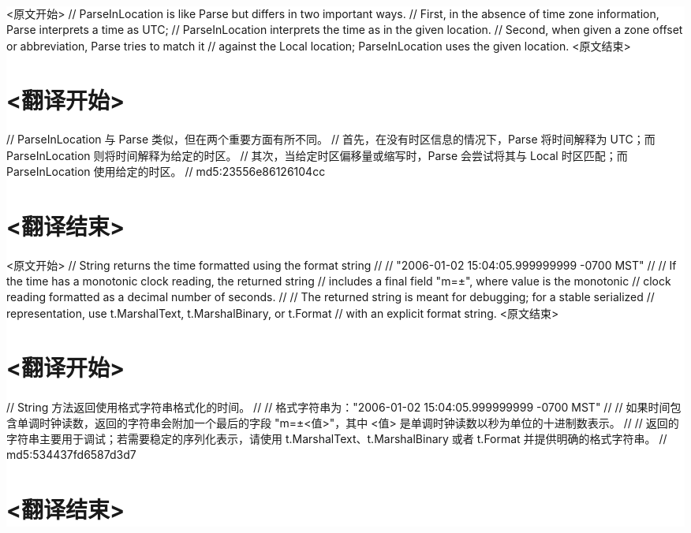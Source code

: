 
<原文开始>
// ParseInLocation is like Parse but differs in two important ways.
// First, in the absence of time zone information, Parse interprets a time as UTC;
// ParseInLocation interprets the time as in the given location.
// Second, when given a zone offset or abbreviation, Parse tries to match it
// against the Local location; ParseInLocation uses the given location.
<原文结束>

# <翻译开始>
// ParseInLocation 与 Parse 类似，但在两个重要方面有所不同。
// 首先，在没有时区信息的情况下，Parse 将时间解释为 UTC；而 ParseInLocation 则将时间解释为给定的时区。
// 其次，当给定时区偏移量或缩写时，Parse 会尝试将其与 Local 时区匹配；而 ParseInLocation 使用给定的时区。
// md5:23556e86126104cc
# <翻译结束>


<原文开始>
// String returns the time formatted using the format string
//
//	"2006-01-02 15:04:05.999999999 -0700 MST"
//
// If the time has a monotonic clock reading, the returned string
// includes a final field "m=±<value>", where value is the monotonic
// clock reading formatted as a decimal number of seconds.
//
// The returned string is meant for debugging; for a stable serialized
// representation, use t.MarshalText, t.MarshalBinary, or t.Format
// with an explicit format string.
<原文结束>

# <翻译开始>
// String 方法返回使用格式字符串格式化的时间。
//
//	格式字符串为："2006-01-02 15:04:05.999999999 -0700 MST"
//
// 如果时间包含单调时钟读数，返回的字符串会附加一个最后的字段 "m=±<值>"，其中 <值> 是单调时钟读数以秒为单位的十进制数表示。
//
// 返回的字符串主要用于调试；若需要稳定的序列化表示，请使用 t.MarshalText、t.MarshalBinary 或者 t.Format 并提供明确的格式字符串。
// md5:534437fd6587d3d7
# <翻译结束>

